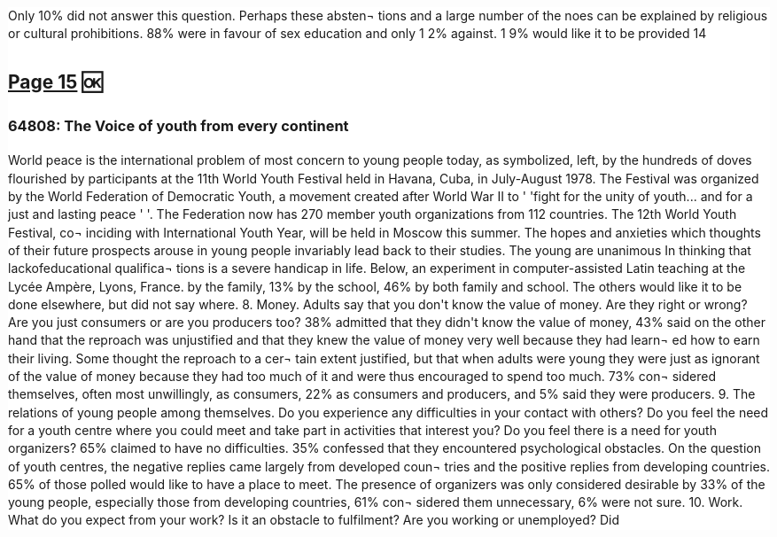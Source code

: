 Only 10% did not answer this question. Perhaps these absten¬
tions and a large number of the noes can be explained by
religious or cultural prohibitions. 88% were in favour of sex
education and only 1 2% against. 1 9% would like it to be provided
14
## [Page 15](https://demo.humlab.umu.se/courier/064833engo.pdf#page=15) 🆗
### 64808: The Voice of youth from every continent
World peace is the international problem
of most concern to young people today,
as symbolized, left, by the hundreds of
doves flourished by participants at the
11th World Youth Festival held in Havana,
Cuba, in July-August 1978. The Festival
was organized by the World Federation of
Democratic Youth, a movement created
after World War II to ' 'fight for the unity of
youth... and for a just and lasting peace ' '.
The Federation now has 270 member
youth organizations from 112 countries.
The 12th World Youth Festival, co¬
inciding with International Youth Year,
will be held in Moscow this summer.
The hopes and anxieties which thoughts
of their future prospects arouse in young
people invariably lead back to their
studies. The young are unanimous In
thinking that lackofeducational qualifica¬
tions is a severe handicap in life. Below,
an experiment in computer-assisted Latin
teaching at the Lycée Ampère, Lyons,
France.
by the family, 13% by the school, 46% by both family and school.
The others would like it to be done elsewhere, but did not say
where.
8. Money. Adults say that you don't know the value of
money. Are they right or wrong? Are you just consumers or
are you producers too?
38% admitted that they didn't know the value of money, 43%
said on the other hand that the reproach was unjustified and that
they knew the value of money very well because they had learn¬
ed how to earn their living. Some thought the reproach to a cer¬
tain extent justified, but that when adults were young they were
just as ignorant of the value of money because they had too much
of it and were thus encouraged to spend too much. 73% con¬
sidered themselves, often most unwillingly, as consumers, 22%
as consumers and producers, and 5% said they were producers.
9. The relations of young people among themselves. Do you
experience any difficulties in your contact with others? Do
you feel the need for a youth centre where you could meet
and take part in activities that interest you? Do you feel there
is a need for youth organizers?
65% claimed to have no difficulties. 35% confessed that they
encountered psychological obstacles. On the question of youth
centres, the negative replies came largely from developed coun¬
tries and the positive replies from developing countries. 65% of
those polled would like to have a place to meet. The presence of
organizers was only considered desirable by 33% of the young
people, especially those from developing countries, 61% con¬
sidered them unnecessary, 6% were not sure.
10. Work. What do you expect from your work? Is it an
obstacle to fulfilment? Are you working or unemployed? Did